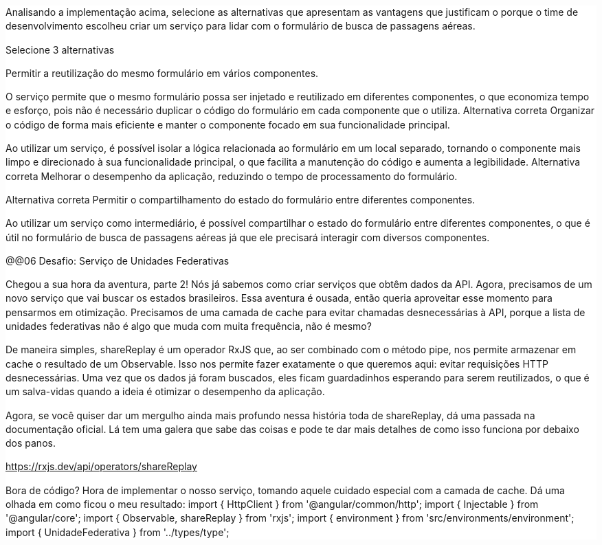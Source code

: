 Analisando a implementação acima, selecione as alternativas que apresentam as vantagens que justificam o porque o time de desenvolvimento escolheu criar um serviço para lidar com o formulário de busca de passagens aéreas.

Selecione 3 alternativas

Permitir a reutilização do mesmo formulário em vários componentes.
 
O serviço permite que o mesmo formulário possa ser injetado e reutilizado em diferentes componentes, o que economiza tempo e esforço, pois não é necessário duplicar o código do formulário em cada componente que o utiliza.
Alternativa correta
Organizar o código de forma mais eficiente e manter o componente focado em sua funcionalidade principal.
 
Ao utilizar um serviço, é possível isolar a lógica relacionada ao formulário em um local separado, tornando o componente mais limpo e direcionado à sua funcionalidade principal, o que facilita a manutenção do código e aumenta a legibilidade.
Alternativa correta
Melhorar o desempenho da aplicação, reduzindo o tempo de processamento do formulário.
 
Alternativa correta
Permitir o compartilhamento do estado do formulário entre diferentes componentes.
 
Ao utilizar um serviço como intermediário, é possível compartilhar o estado do formulário entre diferentes componentes, o que é útil no formulário de busca de passagens aéreas já que ele precisará interagir com diversos componentes.

@@06
Desafio: Serviço de Unidades Federativas

Chegou a sua hora da aventura, parte 2! Nós já sabemos como criar serviços que obtêm dados da API. Agora, precisamos de um novo serviço que vai buscar os estados brasileiros.
Essa aventura é ousada, então queria aproveitar esse momento para pensarmos em otimização. Precisamos de uma camada de cache para evitar chamadas desnecessárias à API, porque a lista de unidades federativas não é algo que muda com muita frequência, não é mesmo?

De maneira simples, shareReplay é um operador RxJS que, ao ser combinado com o método pipe, nos permite armazenar em cache o resultado de um Observable. Isso nos permite fazer exatamente o que queremos aqui: evitar requisições HTTP desnecessárias. Uma vez que os dados já foram buscados, eles ficam guardadinhos esperando para serem reutilizados, o que é um salva-vidas quando a ideia é otimizar o desempenho da aplicação.

Agora, se você quiser dar um mergulho ainda mais profundo nessa história toda de shareReplay, dá uma passada na documentação oficial. Lá tem uma galera que sabe das coisas e pode te dar mais detalhes de como isso funciona por debaixo dos panos.

https://rxjs.dev/api/operators/shareReplay

Bora de código? Hora de implementar o nosso serviço, tomando aquele cuidado especial com a camada de cache. Dá uma olhada em como ficou o meu resultado:
import { HttpClient } from '@angular/common/http';
import { Injectable } from '@angular/core';
import { Observable, shareReplay } from 'rxjs';
import { environment } from 'src/environments/environment';
import { UnidadeFederativa } from '../types/type';
